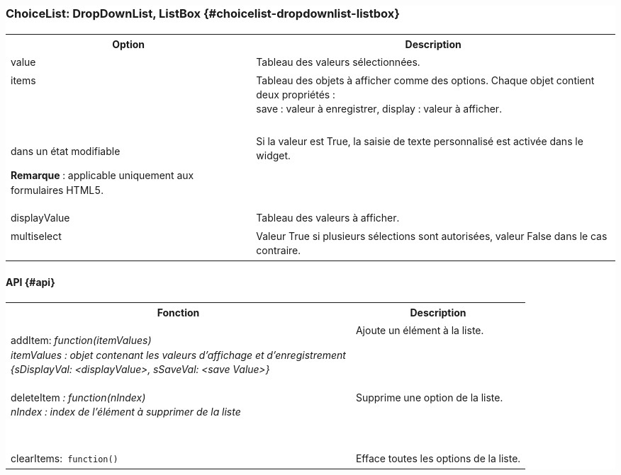 ### ChoiceList: DropDownList, ListBox {#choicelist-dropdownlist-listbox}

<table>
 <tbody>
  <tr>
   <th>Option</th>
   <th>Description</th>
  </tr>
  <tr>
   <td>value<br /> </td>
   <td>Tableau des valeurs sélectionnées.<br /> </td>
  </tr>
  <tr>
   <td>items<br /> </td>
   <td>Tableau des objets à afficher comme des options. Chaque objet contient deux propriétés :<br /> save : valeur à enregistrer, display : valeur à afficher.<br /> <br /> </td>
  </tr>
  <tr>
   <td><p>dans un état modifiable</p> <p><strong>Remarque</strong> : applicable uniquement aux formulaires HTML5.<br /> </p> </td>
   <td>Si la valeur est True, la saisie de texte personnalisé est activée dans le widget.<br /> </td>
  </tr>
  <tr>
   <td>displayValue<br /> </td>
   <td>Tableau des valeurs à afficher.<br /> </td>
  </tr>
  <tr>
   <td>multiselect<br /> </td>
   <td>Valeur True si plusieurs sélections sont autorisées, valeur False dans le cas contraire.<br /> </td>
  </tr>
 </tbody>
</table>

#### API {#api}

<table>
 <tbody>
  <tr>
   <th>Fonction</th>
   <th>Description</th>
  </tr>
  <tr>
   <td><p>addItem:<em> function(itemValues)<br /> itemValues : objet contenant les valeurs d’affichage et d’enregistrement <br /> {sDisplayVal: &lt;displayValue&gt;, sSaveVal: &lt;save Value&gt;}</em></p> </td>
   <td>Ajoute un élément à la liste.</td>
  </tr>
  <tr>
   <td>deleteItem<em> : function(nIndex)<br /> nIndex : index de l’élément à supprimer de la liste<br /> </em><br /> <br /> </td>
   <td>Supprime une option de la liste. </td>
  </tr>
  <tr>
   <td>clearItems:<code> function()</code></td>
   <td>Efface toutes les options de la liste.</td>
  </tr>
 </tbody>
</table>
